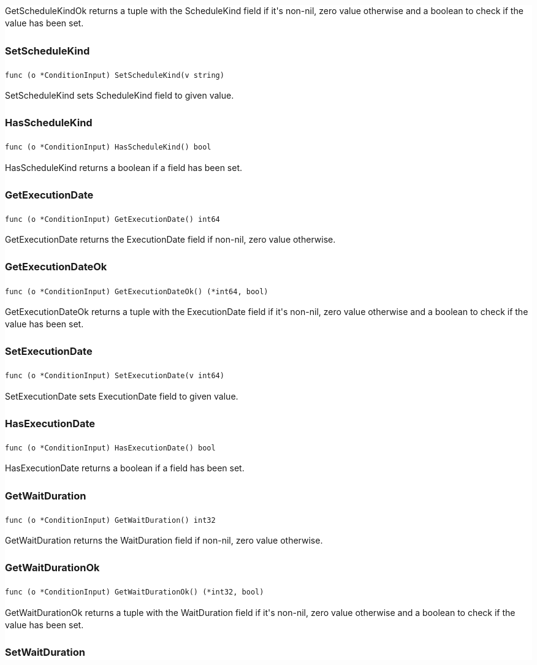 GetScheduleKindOk returns a tuple with the ScheduleKind field if it's non-nil, zero value otherwise
and a boolean to check if the value has been set.

### SetScheduleKind

`func (o *ConditionInput) SetScheduleKind(v string)`

SetScheduleKind sets ScheduleKind field to given value.

### HasScheduleKind

`func (o *ConditionInput) HasScheduleKind() bool`

HasScheduleKind returns a boolean if a field has been set.

### GetExecutionDate

`func (o *ConditionInput) GetExecutionDate() int64`

GetExecutionDate returns the ExecutionDate field if non-nil, zero value otherwise.

### GetExecutionDateOk

`func (o *ConditionInput) GetExecutionDateOk() (*int64, bool)`

GetExecutionDateOk returns a tuple with the ExecutionDate field if it's non-nil, zero value otherwise
and a boolean to check if the value has been set.

### SetExecutionDate

`func (o *ConditionInput) SetExecutionDate(v int64)`

SetExecutionDate sets ExecutionDate field to given value.

### HasExecutionDate

`func (o *ConditionInput) HasExecutionDate() bool`

HasExecutionDate returns a boolean if a field has been set.

### GetWaitDuration

`func (o *ConditionInput) GetWaitDuration() int32`

GetWaitDuration returns the WaitDuration field if non-nil, zero value otherwise.

### GetWaitDurationOk

`func (o *ConditionInput) GetWaitDurationOk() (*int32, bool)`

GetWaitDurationOk returns a tuple with the WaitDuration field if it's non-nil, zero value otherwise
and a boolean to check if the value has been set.

### SetWaitDuration
